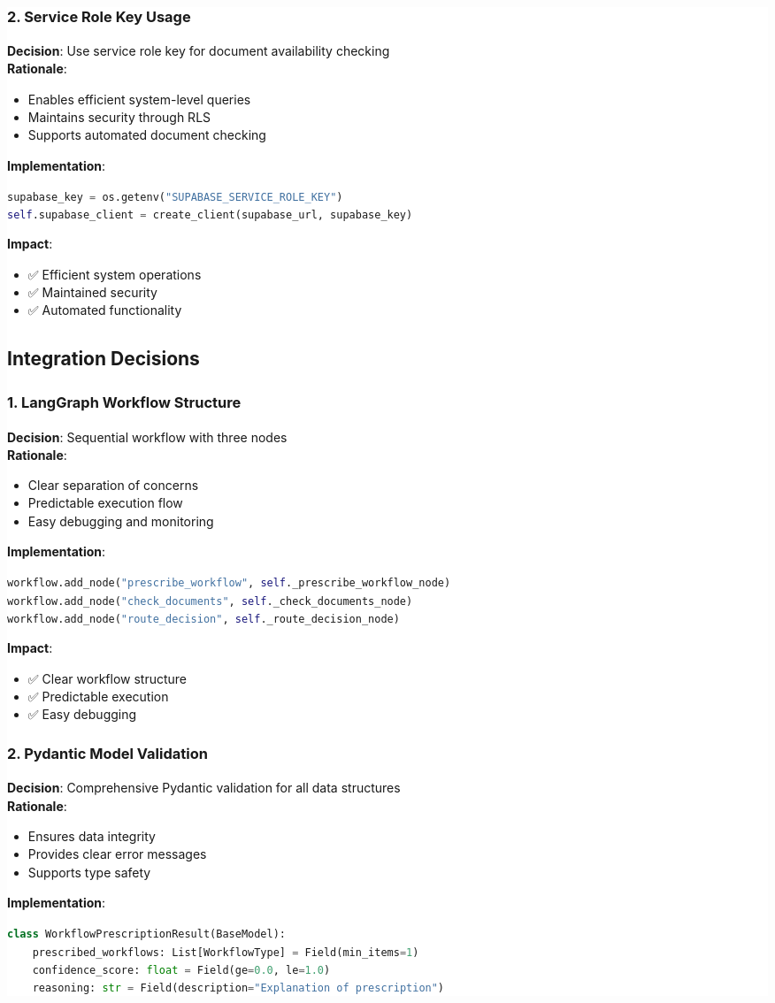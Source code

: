 ### 2. Service Role Key Usage

**Decision**: Use service role key for document availability checking  
**Rationale**:
- Enables efficient system-level queries
- Maintains security through RLS
- Supports automated document checking

**Implementation**:
```python
supabase_key = os.getenv("SUPABASE_SERVICE_ROLE_KEY")
self.supabase_client = create_client(supabase_url, supabase_key)
```

**Impact**:
- ✅ Efficient system operations
- ✅ Maintained security
- ✅ Automated functionality

## Integration Decisions

### 1. LangGraph Workflow Structure

**Decision**: Sequential workflow with three nodes  
**Rationale**:
- Clear separation of concerns
- Predictable execution flow
- Easy debugging and monitoring

**Implementation**:
```python
workflow.add_node("prescribe_workflow", self._prescribe_workflow_node)
workflow.add_node("check_documents", self._check_documents_node)
workflow.add_node("route_decision", self._route_decision_node)
```

**Impact**:
- ✅ Clear workflow structure
- ✅ Predictable execution
- ✅ Easy debugging

### 2. Pydantic Model Validation

**Decision**: Comprehensive Pydantic validation for all data structures  
**Rationale**:
- Ensures data integrity
- Provides clear error messages
- Supports type safety

**Implementation**:
```python
class WorkflowPrescriptionResult(BaseModel):
    prescribed_workflows: List[WorkflowType] = Field(min_items=1)
    confidence_score: float = Field(ge=0.0, le=1.0)
    reasoning: str = Field(description="Explanation of prescription")
```
